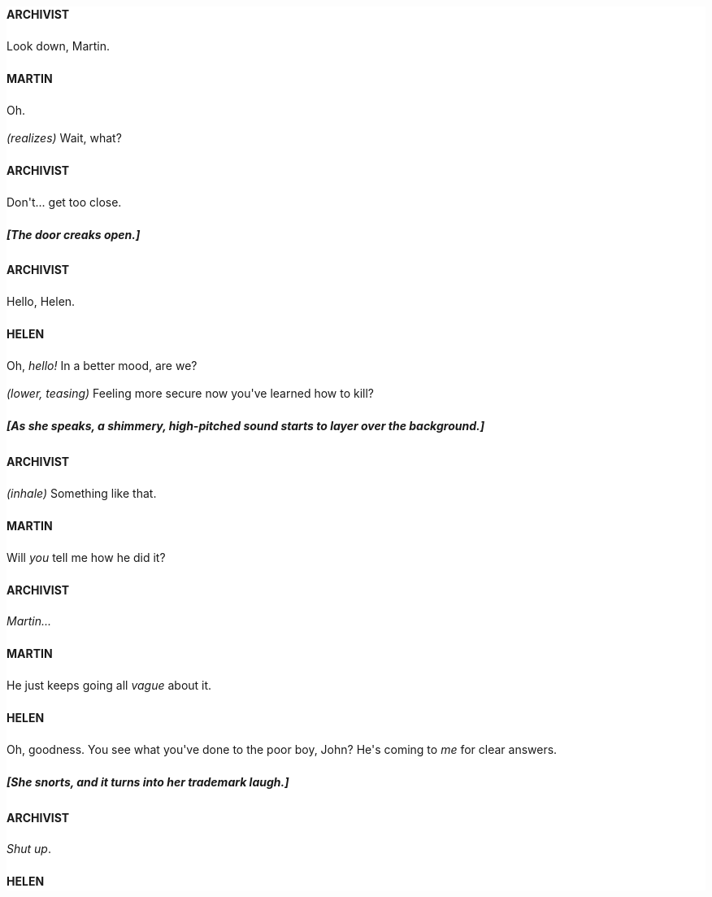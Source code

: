 #### ARCHIVIST

Look down, Martin.

#### MARTIN

Oh. 

_(realizes)_ Wait, what?

#### ARCHIVIST

Don't... get too close.

##### [The door creaks open.]

#### ARCHIVIST

Hello, Helen.

#### HELEN

Oh, *hello!* In a better mood, are we? 

_(lower, teasing)_ Feeling more secure now you've learned how to kill?

##### [As she speaks, a shimmery, high-pitched sound starts to layer over the background.]

#### ARCHIVIST

_(inhale)_ Something like that.

#### MARTIN

Will *you* tell me how he did it?

#### ARCHIVIST

*Martin...*

#### MARTIN

He just keeps going all *vague* about it.

#### HELEN

Oh, goodness. You see what you've done to the poor boy, John? He's coming to *me* for clear answers.

##### [She snorts, and it turns into her trademark laugh.]

#### ARCHIVIST

*Shut up*.

#### HELEN
